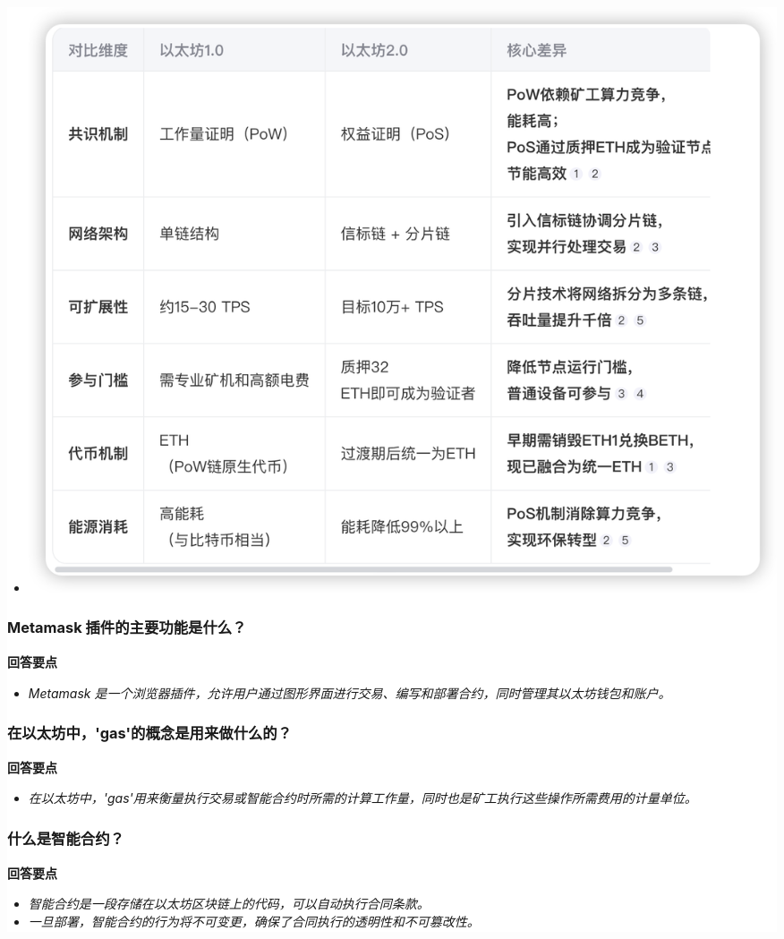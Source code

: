- ![alt text](image.png)

### **Metamask 插件的主要功能是什么？**

**回答要点**

- _Metamask 是一个浏览器插件，允许用户通过图形界面进行交易、编写和部署合约，同时管理其以太坊钱包和账户。_

### **在以太坊中，'gas'的概念是用来做什么的？**

**回答要点**

- _在以太坊中，'gas'用来衡量执行交易或智能合约时所需的计算工作量，同时也是矿工执行这些操作所需费用的计量单位。_

### **什么是智能合约？**

**回答要点**

- _智能合约是一段存储在以太坊区块链上的代码，可以自动执行合同条款。_
- _一旦部署，智能合约的行为将不可变更，确保了合同执行的透明性和不可篡改性。_
